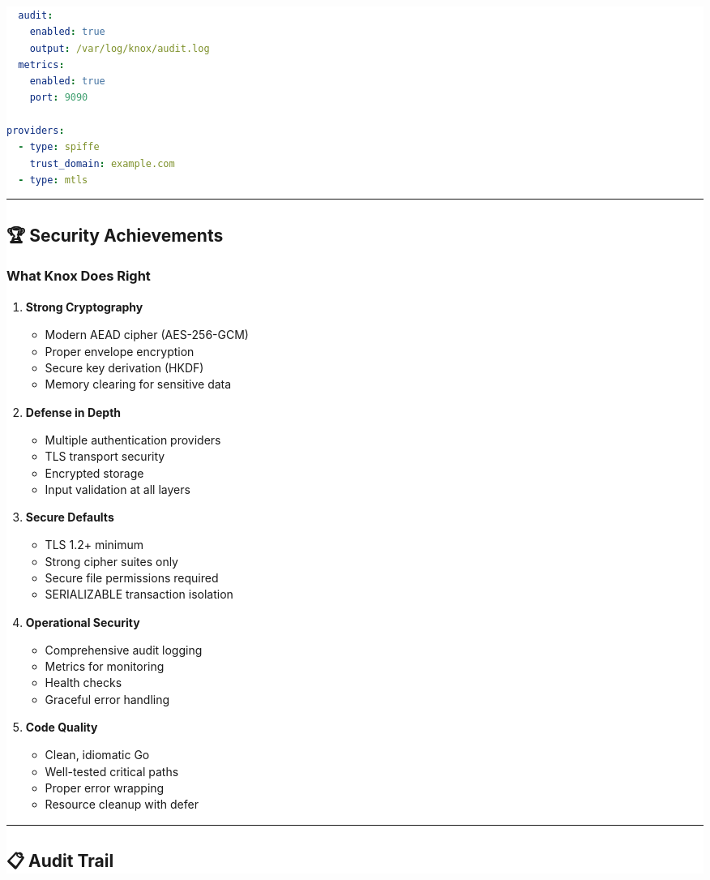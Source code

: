 ```yaml
  audit:
    enabled: true
    output: /var/log/knox/audit.log
  metrics:
    enabled: true
    port: 9090

providers:
  - type: spiffe
    trust_domain: example.com
  - type: mtls
```

---

## 🏆 Security Achievements

### What Knox Does Right

1. **Strong Cryptography**
   - Modern AEAD cipher (AES-256-GCM)
   - Proper envelope encryption
   - Secure key derivation (HKDF)
   - Memory clearing for sensitive data

2. **Defense in Depth**
   - Multiple authentication providers
   - TLS transport security
   - Encrypted storage
   - Input validation at all layers

3. **Secure Defaults**
   - TLS 1.2+ minimum
   - Strong cipher suites only
   - Secure file permissions required
   - SERIALIZABLE transaction isolation

4. **Operational Security**
   - Comprehensive audit logging
   - Metrics for monitoring
   - Health checks
   - Graceful error handling

5. **Code Quality**
   - Clean, idiomatic Go
   - Well-tested critical paths
   - Proper error wrapping
   - Resource cleanup with defer

---

## 📋 Audit Trail
